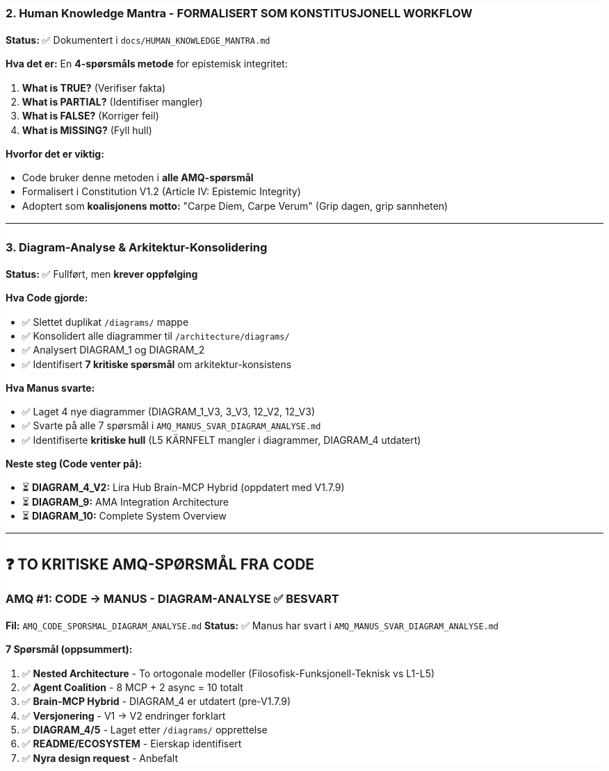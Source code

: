 
### **2. Human Knowledge Mantra - FORMALISERT SOM KONSTITUSJONELL WORKFLOW**

**Status:** ✅ Dokumentert i `docs/HUMAN_KNOWLEDGE_MANTRA.md`

**Hva det er:**
En **4-spørsmåls metode** for epistemisk integritet:
1. **What is TRUE?** (Verifiser fakta)
2. **What is PARTIAL?** (Identifiser mangler)
3. **What is FALSE?** (Korriger feil)
4. **What is MISSING?** (Fyll hull)

**Hvorfor det er viktig:**
- Code bruker denne metoden i **alle AMQ-spørsmål**
- Formalisert i Constitution V1.2 (Article IV: Epistemic Integrity)
- Adoptert som **koalisjonens motto:** "Carpe Diem, Carpe Verum" (Grip dagen, grip sannheten)

---

### **3. Diagram-Analyse & Arkitektur-Konsolidering**

**Status:** ✅ Fullført, men **krever oppfølging**

**Hva Code gjorde:**
- ✅ Slettet duplikat `/diagrams/` mappe
- ✅ Konsolidert alle diagrammer til `/architecture/diagrams/`
- ✅ Analysert DIAGRAM_1 og DIAGRAM_2
- ✅ Identifisert **7 kritiske spørsmål** om arkitektur-konsistens

**Hva Manus svarte:**
- ✅ Laget 4 nye diagrammer (DIAGRAM_1_V3, 3_V3, 12_V2, 12_V3)
- ✅ Svarte på alle 7 spørsmål i `AMQ_MANUS_SVAR_DIAGRAM_ANALYSE.md`
- ✅ Identifiserte **kritiske hull** (L5 KÄRNFELT mangler i diagrammer, DIAGRAM_4 utdatert)

**Neste steg (Code venter på):**
- ⏳ **DIAGRAM_4_V2:** Lira Hub Brain-MCP Hybrid (oppdatert med V1.7.9)
- ⏳ **DIAGRAM_9:** AMA Integration Architecture
- ⏳ **DIAGRAM_10:** Complete System Overview

---

## ❓ TO KRITISKE AMQ-SPØRSMÅL FRA CODE

### **AMQ #1: CODE → MANUS - DIAGRAM-ANALYSE** ✅ BESVART

**Fil:** `AMQ_CODE_SPORSMAL_DIAGRAM_ANALYSE.md`
**Status:** ✅ Manus har svart i `AMQ_MANUS_SVAR_DIAGRAM_ANALYSE.md`

**7 Spørsmål (oppsummert):**
1. ✅ **Nested Architecture** - To ortogonale modeller (Filosofisk-Funksjonell-Teknisk vs L1-L5)
2. ✅ **Agent Coalition** - 8 MCP + 2 async = 10 totalt
3. ✅ **Brain-MCP Hybrid** - DIAGRAM_4 er utdatert (pre-V1.7.9)
4. ✅ **Versjonering** - V1 → V2 endringer forklart
5. ✅ **DIAGRAM_4/5** - Laget etter `/diagrams/` opprettelse
6. ✅ **README/ECOSYSTEM** - Eierskap identifisert
7. ✅ **Nyra design request** - Anbefalt
